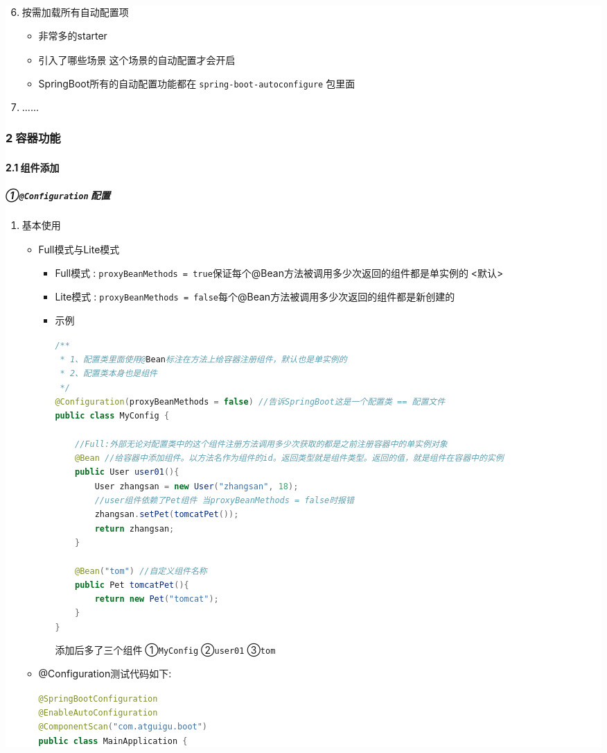 6. 按需加载所有自动配置项

   - 非常多的starter

   - 引入了哪些场景 这个场景的自动配置才会开启

   - SpringBoot所有的自动配置功能都在 `spring-boot-autoconfigure` 包里面

7. ......

### 2 容器功能

#### 2.1 组件添加

##### ①`@Configuration` 配置

1. 基本使用

   - Full模式与Lite模式

     - Full模式 : `proxyBeanMethods = true`保证每个@Bean方法被调用多少次返回的组件都是单实例的  <默认>

     - Lite模式 : `proxyBeanMethods = false`每个@Bean方法被调用多少次返回的组件都是新创建的

     - 示例

       ```java
       /**
        * 1、配置类里面使用@Bean标注在方法上给容器注册组件，默认也是单实例的
        * 2、配置类本身也是组件
        */
       @Configuration(proxyBeanMethods = false) //告诉SpringBoot这是一个配置类 == 配置文件
       public class MyConfig {
       
           //Full:外部无论对配置类中的这个组件注册方法调用多少次获取的都是之前注册容器中的单实例对象
           @Bean //给容器中添加组件。以方法名作为组件的id。返回类型就是组件类型。返回的值，就是组件在容器中的实例
           public User user01(){
               User zhangsan = new User("zhangsan", 18);
               //user组件依赖了Pet组件 当proxyBeanMethods = false时报错
               zhangsan.setPet(tomcatPet());
               return zhangsan;
           }
       
           @Bean("tom") //自定义组件名称
           public Pet tomcatPet(){
               return new Pet("tomcat");
           }
       }
       ```

       添加后多了三个组件 ①`MyConfig`  ②`user01`  ③`tom `

   - @Configuration测试代码如下:

     ```java
     @SpringBootConfiguration
     @EnableAutoConfiguration
     @ComponentScan("com.atguigu.boot")
     public class MainApplication {
     